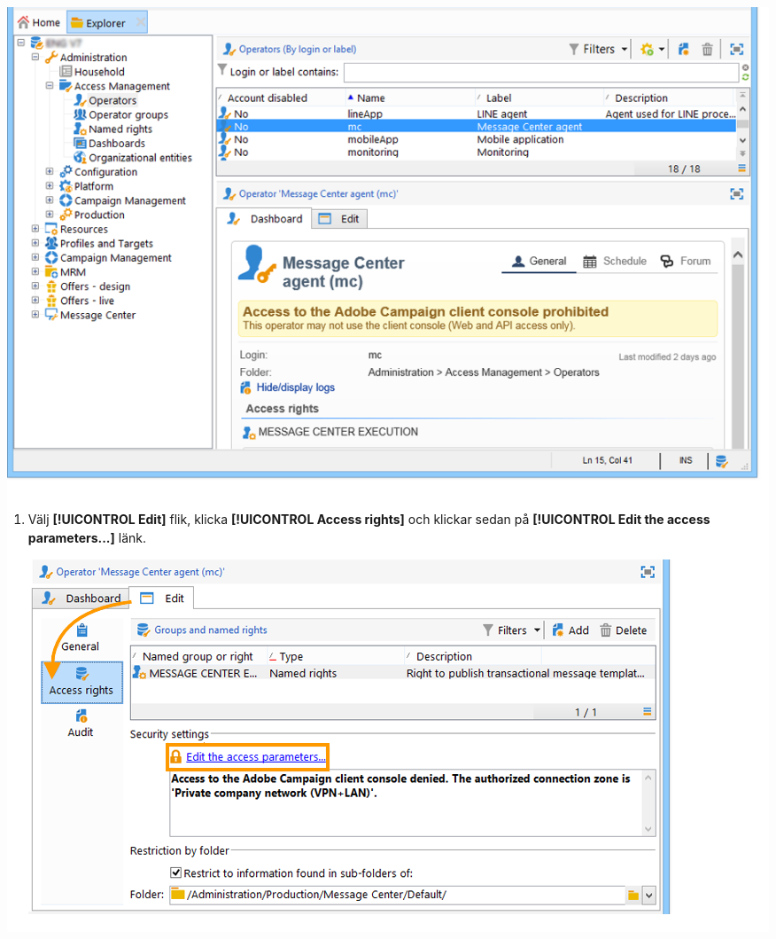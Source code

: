    ![](assets/messagecenter_operator_001.png)

1. Välj **[!UICONTROL Edit]** flik, klicka **[!UICONTROL Access rights]** och klickar sedan på **[!UICONTROL Edit the access parameters...]** länk.

   ![](assets/messagecenter_operator_002.png)
